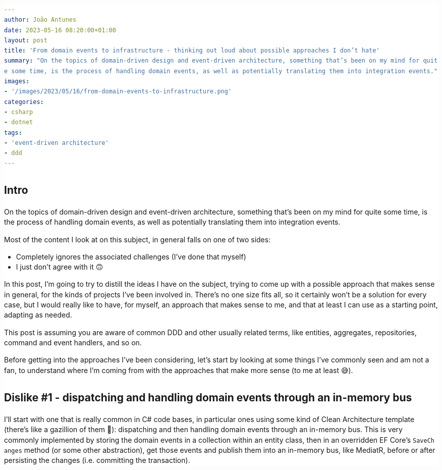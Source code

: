 ```yaml
---
author: João Antunes
date: 2023-05-16 08:20:00+01:00
layout: post
title: 'From domain events to infrastructure - thinking out loud about possible approaches I don’t hate'
summary: "On the topics of domain-driven design and event-driven architecture, something that’s been on my mind for quite some time, is the process of handling domain events, as well as potentially translating them into integration events."
images:
- '/images/2023/05/16/from-domain-events-to-infrastructure.png'
categories:
- csharp
- dotnet
tags:
- 'event-driven architecture'
- ddd
---
```


## Intro

On the topics of domain-driven design and event-driven architecture, something that’s been on my mind for quite some time, is the process of handling domain events, as well as potentially translating them into integration events.

Most of the content I look at on this subject, in general falls on one of two sides:

- Completely ignores the associated challenges (I’ve done that myself)
- I just don’t agree with it 🙃

In this post, I’m going to try to distill the ideas I have on the subject, trying to come up with a possible approach that makes sense in general, for the kinds of projects I’ve been involved in. There’s no one size fits all, so it certainly won’t be a solution for every case, but I would really like to have, for myself, an approach that makes sense to me, and that at least I can use as a starting point, adapting as needed.

This post is assuming you are aware of common DDD and other usually related terms, like entities, aggregates, repositories, command and event handlers, and so on.

Before getting into the approaches I’ve been considering, let’s start by looking at some things I’ve commonly seen and am not a fan, to understand where I’m coming from with the approaches that make more sense (to me at least 😅).

## Dislike #1 - dispatching and handling domain events through an in-memory bus

I’ll start with one that is really common in C# code bases, in particular ones using some kind of Clean Architecture template (there’s like a gazillion of them 🤣): dispatching and then handling domain events through an in-memory bus. This is very commonly implemented by storing the domain events in a collection within an entity class, then in an overridden EF Core’s `SaveChanges` method (or some other abstraction), get those events and publish them into an in-memory bus, like MediatR, before or after persisting the changes (i.e. committing the transaction).
